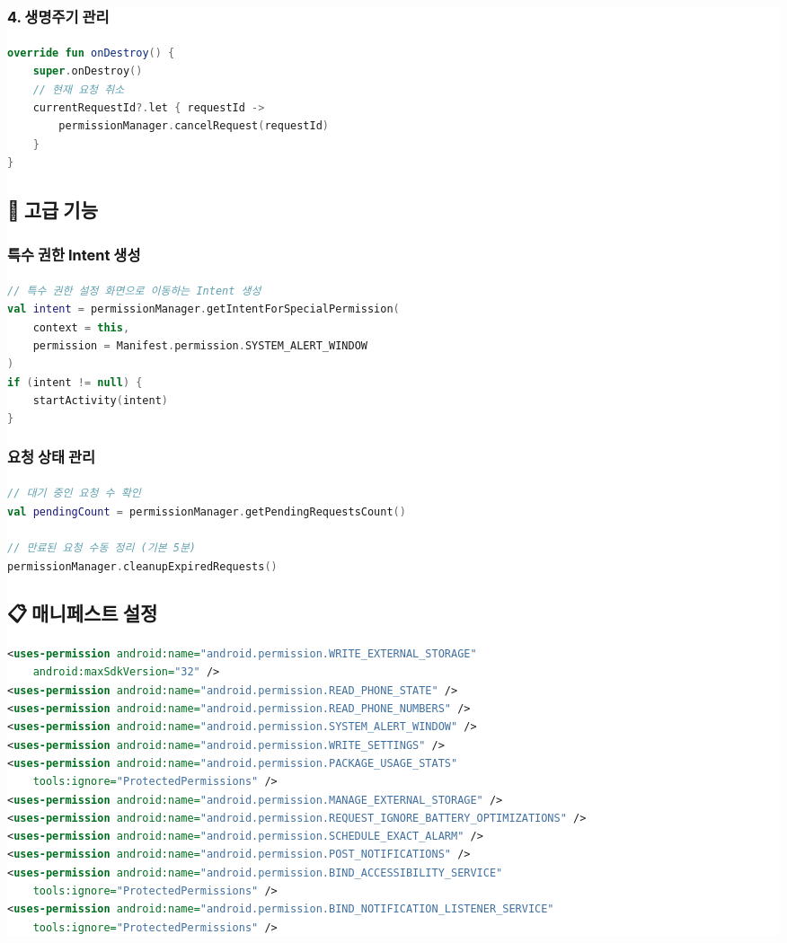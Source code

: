 ```kotlin
```

### 4. 생명주기 관리

```kotlin
override fun onDestroy() {
    super.onDestroy()
    // 현재 요청 취소
    currentRequestId?.let { requestId ->
        permissionManager.cancelRequest(requestId)
    }
}
```

## 🔧 고급 기능

### 특수 권한 Intent 생성
```kotlin
// 특수 권한 설정 화면으로 이동하는 Intent 생성
val intent = permissionManager.getIntentForSpecialPermission(
    context = this,
    permission = Manifest.permission.SYSTEM_ALERT_WINDOW
)
if (intent != null) {
    startActivity(intent)
}
```

### 요청 상태 관리
```kotlin
// 대기 중인 요청 수 확인
val pendingCount = permissionManager.getPendingRequestsCount()

// 만료된 요청 수동 정리 (기본 5분)
permissionManager.cleanupExpiredRequests()
```

## 📋 매니페스트 설정

```xml
<uses-permission android:name="android.permission.WRITE_EXTERNAL_STORAGE"
    android:maxSdkVersion="32" />
<uses-permission android:name="android.permission.READ_PHONE_STATE" />
<uses-permission android:name="android.permission.READ_PHONE_NUMBERS" />
<uses-permission android:name="android.permission.SYSTEM_ALERT_WINDOW" />
<uses-permission android:name="android.permission.WRITE_SETTINGS" />
<uses-permission android:name="android.permission.PACKAGE_USAGE_STATS" 
    tools:ignore="ProtectedPermissions" />
<uses-permission android:name="android.permission.MANAGE_EXTERNAL_STORAGE" />
<uses-permission android:name="android.permission.REQUEST_IGNORE_BATTERY_OPTIMIZATIONS" />
<uses-permission android:name="android.permission.SCHEDULE_EXACT_ALARM" />
<uses-permission android:name="android.permission.POST_NOTIFICATIONS" />
<uses-permission android:name="android.permission.BIND_ACCESSIBILITY_SERVICE" 
    tools:ignore="ProtectedPermissions" />
<uses-permission android:name="android.permission.BIND_NOTIFICATION_LISTENER_SERVICE" 
    tools:ignore="ProtectedPermissions" />
```
